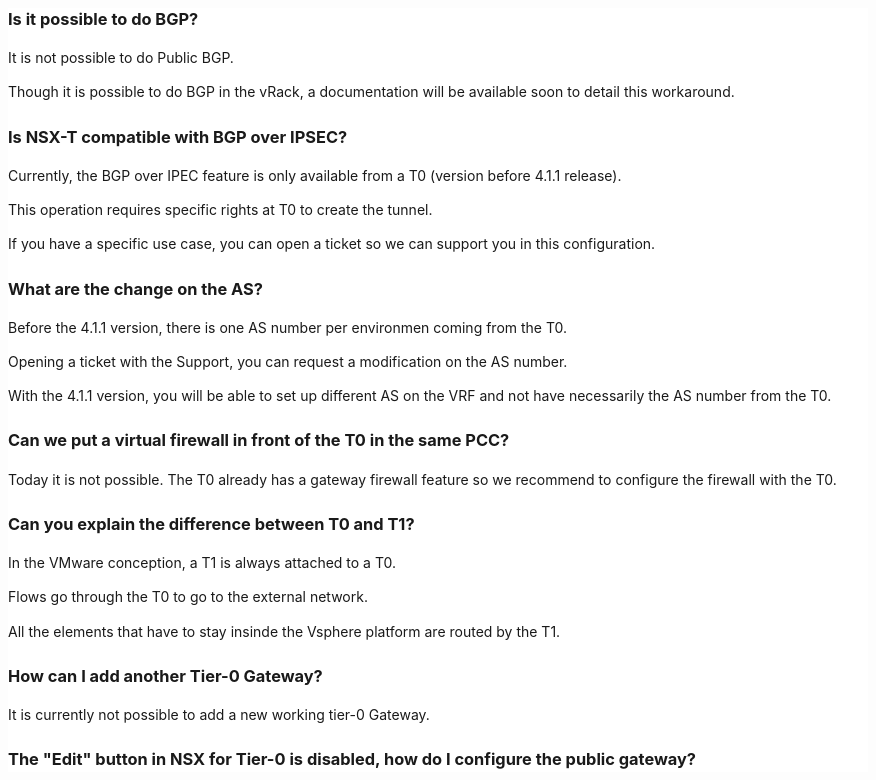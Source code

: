 <a name="bgp"></a>

### Is it possible to do BGP?

It is not possible to do Public BGP.

Though it is possible to do BGP in the vRack, a documentation will be available soon to detail this workaround.

<a name="bgpoveripsec"></a>

### Is NSX-T compatible with BGP over IPSEC?

Currently, the BGP over IPEC feature is only available from a T0 (version before 4.1.1 release).

This operation requires specific rights at T0 to create the tunnel.

If you have a specific use case, you can open a ticket so we can support you in this configuration.

<a name="changeas"></a>

### What are the change on the AS?

Before the 4.1.1 version, there is one AS number per environmen coming from the T0.

Opening a ticket with the Support, you can request a modification on the AS number.

With the 4.1.1 version, you will be able to set up different AS on the VRF and not have necessarily the AS number from the T0.

<a name="virtualfirewallt0pcc"></a>

### Can we put a virtual firewall in front of the T0 in the same PCC?

Today it is not possible. The T0 already has a gateway firewall feature so we recommend to configure the firewall with the T0.

<a name="t0vst1">

### Can you explain the difference between T0 and T1?

In the VMware conception, a T1 is always attached to a T0.

Flows go through the T0 to go to the external network.

All the elements that have to stay insinde the Vsphere platform are routed by the T1.

<a name="addt0gw"></a>

### How can I add another Tier-0 Gateway?

It is currently not possible to add a new working tier-0 Gateway.

<a name="publicgateway"></a>

### The "Edit" button in NSX for Tier-0 is disabled, how do I configure the public gateway?
